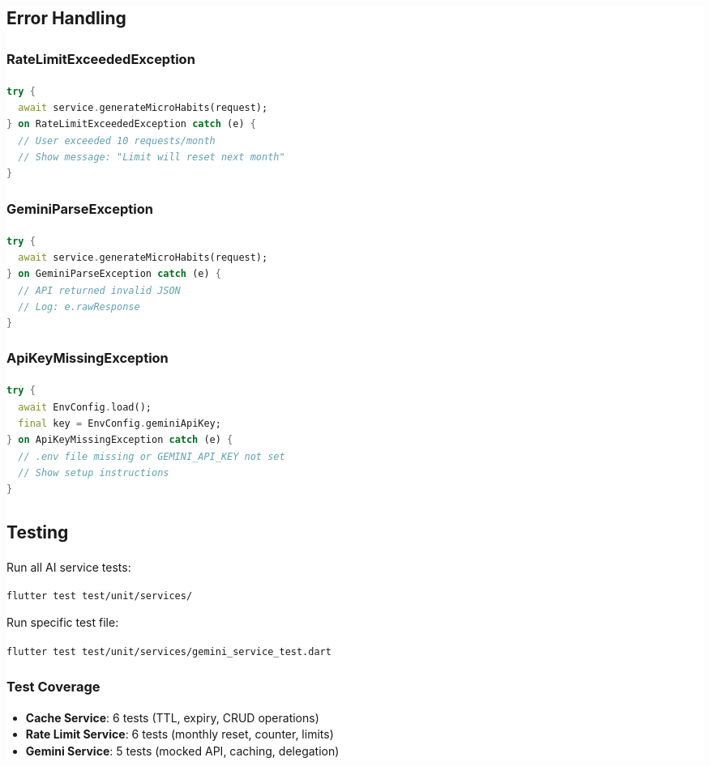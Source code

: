 ## Error Handling

### RateLimitExceededException

```dart
try {
  await service.generateMicroHabits(request);
} on RateLimitExceededException catch (e) {
  // User exceeded 10 requests/month
  // Show message: "Limit will reset next month"
}
```

### GeminiParseException

```dart
try {
  await service.generateMicroHabits(request);
} on GeminiParseException catch (e) {
  // API returned invalid JSON
  // Log: e.rawResponse
}
```

### ApiKeyMissingException

```dart
try {
  await EnvConfig.load();
  final key = EnvConfig.geminiApiKey;
} on ApiKeyMissingException catch (e) {
  // .env file missing or GEMINI_API_KEY not set
  // Show setup instructions
}
```

## Testing

Run all AI service tests:

```bash
flutter test test/unit/services/
```

Run specific test file:

```bash
flutter test test/unit/services/gemini_service_test.dart
```

### Test Coverage

- **Cache Service**: 6 tests (TTL, expiry, CRUD operations)
- **Rate Limit Service**: 6 tests (monthly reset, counter, limits)
- **Gemini Service**: 5 tests (mocked API, caching, delegation)
